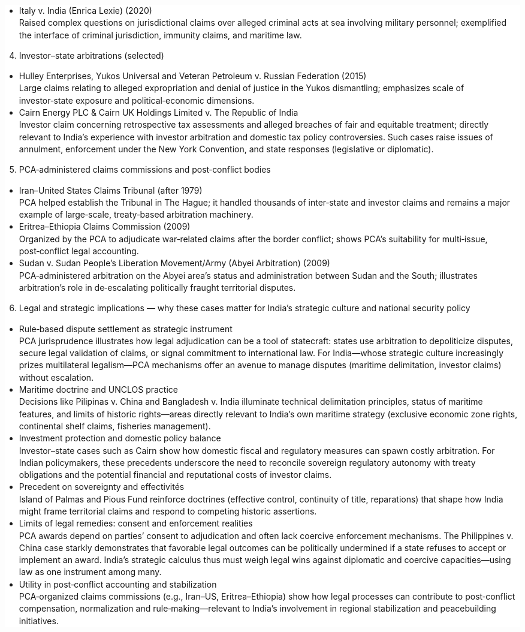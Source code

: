- Italy v. India (Enrica Lexie) (2020)  
  Raised complex questions on jurisdictional claims over alleged criminal acts at sea involving military personnel; exemplified the interface of criminal jurisdiction, immunity claims, and maritime law.

4. Investor–state arbitrations (selected)
- Hulley Enterprises, Yukos Universal and Veteran Petroleum v. Russian Federation (2015)  
  Large claims relating to alleged expropriation and denial of justice in the Yukos dismantling; emphasizes scale of investor‑state exposure and political‑economic dimensions.
- Cairn Energy PLC & Cairn UK Holdings Limited v. The Republic of India  
  Investor claim concerning retrospective tax assessments and alleged breaches of fair and equitable treatment; directly relevant to India’s experience with investor arbitration and domestic tax policy controversies. Such cases raise issues of annulment, enforcement under the New York Convention, and state responses (legislative or diplomatic).

5. PCA‑administered claims commissions and post‑conflict bodies
- Iran–United States Claims Tribunal (after 1979)  
  PCA helped establish the Tribunal in The Hague; it handled thousands of inter‑state and investor claims and remains a major example of large‑scale, treaty‑based arbitration machinery.
- Eritrea–Ethiopia Claims Commission (2009)  
  Organized by the PCA to adjudicate war‑related claims after the border conflict; shows PCA’s suitability for multi‑issue, post‑conflict legal accounting.
- Sudan v. Sudan People’s Liberation Movement/Army (Abyei Arbitration) (2009)  
  PCA‑administered arbitration on the Abyei area’s status and administration between Sudan and the South; illustrates arbitration’s role in de‑escalating politically fraught territorial disputes.

6. Legal and strategic implications — why these cases matter for India’s strategic culture and national security policy
- Rule‑based dispute settlement as strategic instrument  
  PCA jurisprudence illustrates how legal adjudication can be a tool of statecraft: states use arbitration to depoliticize disputes, secure legal validation of claims, or signal commitment to international law. For India—whose strategic culture increasingly prizes multilateral legalism—PCA mechanisms offer an avenue to manage disputes (maritime delimitation, investor claims) without escalation.
- Maritime doctrine and UNCLOS practice  
  Decisions like Pilipinas v. China and Bangladesh v. India illuminate technical delimitation principles, status of maritime features, and limits of historic rights—areas directly relevant to India’s own maritime strategy (exclusive economic zone rights, continental shelf claims, fisheries management).
- Investment protection and domestic policy balance  
  Investor–state cases such as Cairn show how domestic fiscal and regulatory measures can spawn costly arbitration. For Indian policymakers, these precedents underscore the need to reconcile sovereign regulatory autonomy with treaty obligations and the potential financial and reputational costs of investor claims.
- Precedent on sovereignty and effectivités  
  Island of Palmas and Pious Fund reinforce doctrines (effective control, continuity of title, reparations) that shape how India might frame territorial claims and respond to competing historic assertions.
- Limits of legal remedies: consent and enforcement realities  
  PCA awards depend on parties’ consent to adjudication and often lack coercive enforcement mechanisms. The Philippines v. China case starkly demonstrates that favorable legal outcomes can be politically undermined if a state refuses to accept or implement an award. India’s strategic calculus thus must weigh legal wins against diplomatic and coercive capacities—using law as one instrument among many.
- Utility in post‑conflict accounting and stabilization  
  PCA‑organized claims commissions (e.g., Iran–US, Eritrea–Ethiopia) show how legal processes can contribute to post‑conflict compensation, normalization and rule‑making—relevant to India’s involvement in regional stabilization and peacebuilding initiatives.
